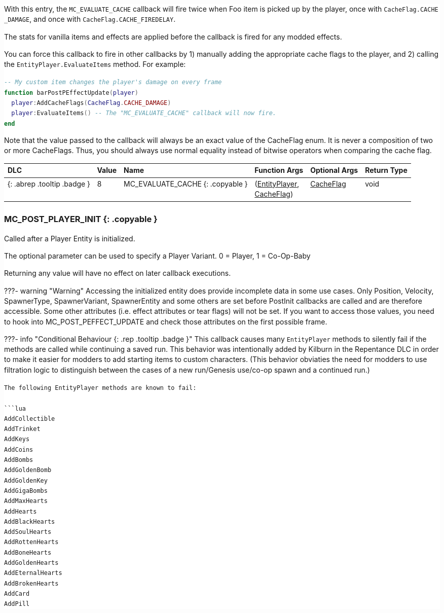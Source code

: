 With this entry, the `MC_EVALUATE_CACHE` callback will fire twice when Foo item is picked up by the player, once with `CacheFlag.CACHE_DAMAGE`, and once with `CacheFlag.CACHE_FIREDELAY`.

The stats for vanilla items and effects are applied before the callback is fired for any modded effects.

You can force this callback to fire in other callbacks by 1) manually adding the appropriate cache flags to the player, and 2) calling the `EntityPlayer.EvaluateItems` method. For example:

```lua
-- My custom item changes the player's damage on every frame
function barPostPEffectUpdate(player)
  player:AddCacheFlags(CacheFlag.CACHE_DAMAGE)
  player:EvaluateItems() -- The "MC_EVALUATE_CACHE" callback will now fire.
end
```

Note that the value passed to the callback will always be an exact value of the CacheFlag enum. It is never a composition of two or more CacheFlags. Thus, you should always use normal equality instead of bitwise operators when comparing the cache flag.

|DLC|Value|Name|Function Args|Optional Args|Return Type|
|:--|:--|:--|:--|:--|:--|
|[ ](#){: .abrep .tooltip .badge }|8 |MC_EVALUATE_CACHE {: .copyable } | ([EntityPlayer](../EntityPlayer.md),<br>[CacheFlag](CacheFlag.md))|[CacheFlag](CacheFlag.md) | void |

### MC_POST_PLAYER_INIT {: .copyable }
Called after a Player Entity is initialized.

The optional parameter can be used to specify a Player Variant. 0 = Player, 1 = Co-Op-Baby

Returning any value will have no effect on later callback executions.

???- warning "Warning"
    Accessing the initialized entity does provide incomplete data in some use cases. Only Position, Velocity, SpawnerType, SpawnerVariant, SpawnerEntity and some others are set before PostInit callbacks are called and are therefore accessible. Some other attributes (i.e. effect attributes or tear flags) will not be set. If you want to access those values, you need to hook into MC_POST_PEFFECT_UPDATE and check those attributes on the first possible frame.

???- info "Conditional Behaviour [ ](#){: .rep .tooltip .badge }"
    This callback causes many `EntityPlayer` methods to silently fail if the methods are called while continuing a saved run. This behavior was intentionally added by Kilburn in the Repentance DLC in order to make it easier for modders to add starting items to custom characters. (This behavior obviaties the need for modders to use filtration logic to distinguish between the cases of a new run/Genesis use/co-op spawn and a continued run.)

    The following EntityPlayer methods are known to fail:

    ```lua
    AddCollectible
    AddTrinket
    AddKeys
    AddCoins
    AddBombs
    AddGoldenBomb
    AddGoldenKey
    AddGigaBombs
    AddMaxHearts
    AddHearts
    AddBlackHearts
    AddSoulHearts
    AddRottenHearts
    AddBoneHearts
    AddGoldenHearts
    AddEternalHearts
    AddBrokenHearts
    AddCard
    AddPill